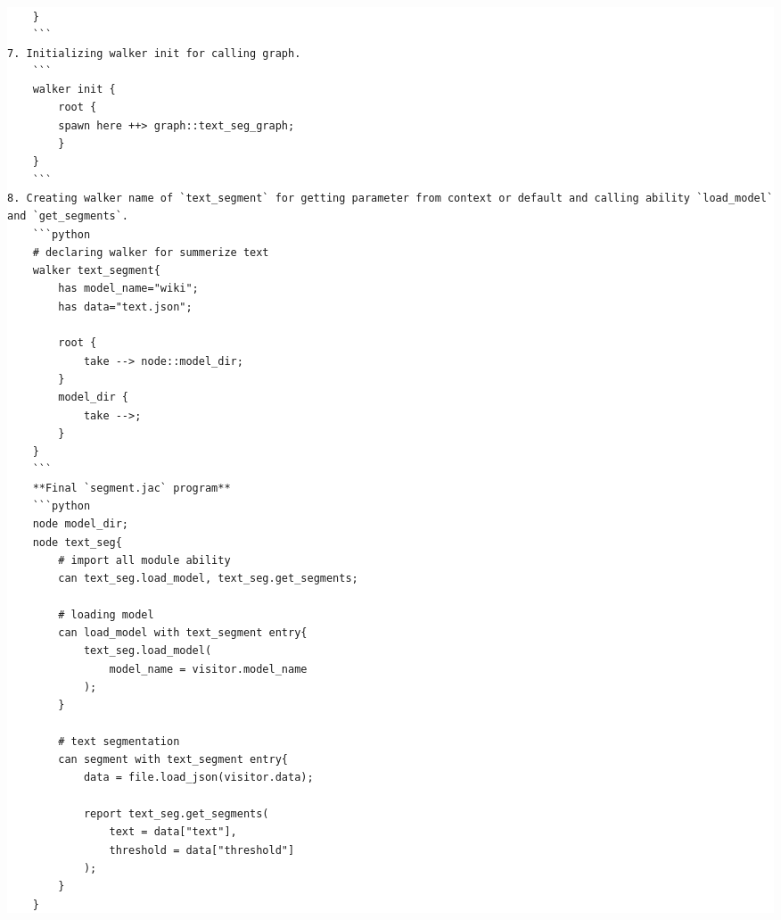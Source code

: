         }
        ```
    7. Initializing walker init for calling graph.
        ```
        walker init {
            root {
            spawn here ++> graph::text_seg_graph;
            }
        }
        ```
    8. Creating walker name of `text_segment` for getting parameter from context or default and calling ability `load_model` and `get_segments`.
        ```python
        # declaring walker for summerize text
        walker text_segment{
            has model_name="wiki";
            has data="text.json";

            root {
                take --> node::model_dir;
            }
            model_dir {
                take -->;
            }
        }
        ```
        **Final `segment.jac` program**
        ```python
        node model_dir;
        node text_seg{
            # import all module ability
            can text_seg.load_model, text_seg.get_segments;

            # loading model
            can load_model with text_segment entry{
                text_seg.load_model(
                    model_name = visitor.model_name
                );
            }

            # text segmentation
            can segment with text_segment entry{
                data = file.load_json(visitor.data);

                report text_seg.get_segments(
                    text = data["text"],
                    threshold = data["threshold"]
                );
            }
        }
